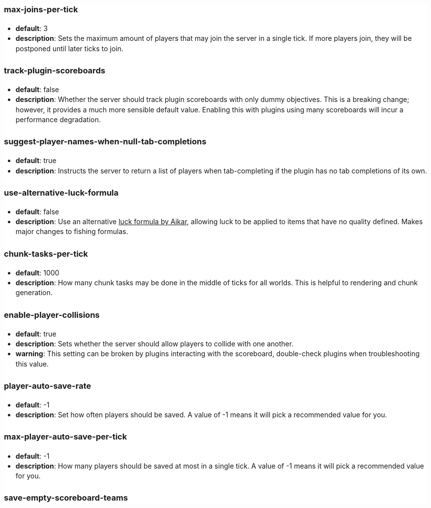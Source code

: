 ### max-joins-per-tick

- **default**: 3
- **description**: Sets the maximum amount of players that may join the server in a single tick. If
  more players join, they will be postponed until later ticks to join.

### track-plugin-scoreboards

- **default**: false
- **description**: Whether the server should track plugin scoreboards with only dummy objectives.
  This is a breaking change; however, it provides a much more sensible default value. Enabling this
  with plugins using many scoreboards will incur a performance degradation.

### suggest-player-names-when-null-tab-completions

- **default**: true
- **description**: Instructs the server to return a list of players when tab-completing if the
  plugin has no tab completions of its own.

### use-alternative-luck-formula

- **default**: false
- **description**: Use an alternative
  [luck formula by Aikar](https://gist.github.com/aikar/40281f6c73ec9b6fef7588e6461e1ba9), allowing
  luck to be applied to items that have no quality defined. Makes major changes to fishing formulas.

### chunk-tasks-per-tick

- **default**: 1000
- **description**: How many chunk tasks may be done in the middle of ticks for all worlds. This is
  helpful to rendering and chunk generation.

### enable-player-collisions

- **default**: true
- **description**: Sets whether the server should allow players to collide with one another.
- **warning**: This setting can be broken by plugins interacting with the scoreboard, double-check
  plugins when troubleshooting this value.

### player-auto-save-rate

- **default**: -1
- **description**: Set how often players should be saved. A value of -1 means it will pick a
  recommended value for you.

### max-player-auto-save-per-tick

- **default**: -1
- **description**: How many players should be saved at most in a single tick. A value of -1 means it
  will pick a recommended value for you.

### save-empty-scoreboard-teams
